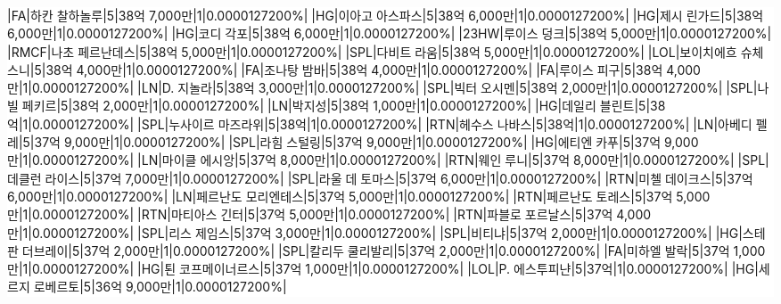 |FA|하칸 찰하놀루|5|38억 7,000만|1|0.0000127200%|
|HG|이아고 아스파스|5|38억 6,000만|1|0.0000127200%|
|HG|제시 린가드|5|38억 6,000만|1|0.0000127200%|
|HG|코디 각포|5|38억 6,000만|1|0.0000127200%|
|23HW|루이스 덩크|5|38억 5,000만|1|0.0000127200%|
|RMCF|나초 페르난데스|5|38억 5,000만|1|0.0000127200%|
|SPL|다비트 라움|5|38억 5,000만|1|0.0000127200%|
|LOL|보이치에흐 슈체스니|5|38억 4,000만|1|0.0000127200%|
|FA|조나탕 밤바|5|38억 4,000만|1|0.0000127200%|
|FA|루이스 피구|5|38억 4,000만|1|0.0000127200%|
|LN|D. 지놀라|5|38억 3,000만|1|0.0000127200%|
|SPL|빅터 오시멘|5|38억 2,000만|1|0.0000127200%|
|SPL|나빌 페키르|5|38억 2,000만|1|0.0000127200%|
|LN|박지성|5|38억 1,000만|1|0.0000127200%|
|HG|데일리 블린트|5|38억|1|0.0000127200%|
|SPL|누사이르 마즈라위|5|38억|1|0.0000127200%|
|RTN|헤수스 나바스|5|38억|1|0.0000127200%|
|LN|아베디 펠레|5|37억 9,000만|1|0.0000127200%|
|SPL|라힘 스털링|5|37억 9,000만|1|0.0000127200%|
|HG|에티엔 카푸|5|37억 9,000만|1|0.0000127200%|
|LN|마이클 에시앙|5|37억 8,000만|1|0.0000127200%|
|RTN|웨인 루니|5|37억 8,000만|1|0.0000127200%|
|SPL|데클런 라이스|5|37억 7,000만|1|0.0000127200%|
|SPL|라울 데 토마스|5|37억 6,000만|1|0.0000127200%|
|RTN|미첼 데이크스|5|37억 6,000만|1|0.0000127200%|
|LN|페르난도 모리엔테스|5|37억 5,000만|1|0.0000127200%|
|RTN|페르난도 토레스|5|37억 5,000만|1|0.0000127200%|
|RTN|마티아스 긴터|5|37억 5,000만|1|0.0000127200%|
|RTN|파블로 포르날스|5|37억 4,000만|1|0.0000127200%|
|SPL|리스 제임스|5|37억 3,000만|1|0.0000127200%|
|SPL|비티냐|5|37억 2,000만|1|0.0000127200%|
|HG|스테판 더브레이|5|37억 2,000만|1|0.0000127200%|
|SPL|칼리두 쿨리발리|5|37억 2,000만|1|0.0000127200%|
|FA|미하엘 발락|5|37억 1,000만|1|0.0000127200%|
|HG|퇸 코프메이너르스|5|37억 1,000만|1|0.0000127200%|
|LOL|P. 에스투피냔|5|37억|1|0.0000127200%|
|HG|세르지 로베르토|5|36억 9,000만|1|0.0000127200%|